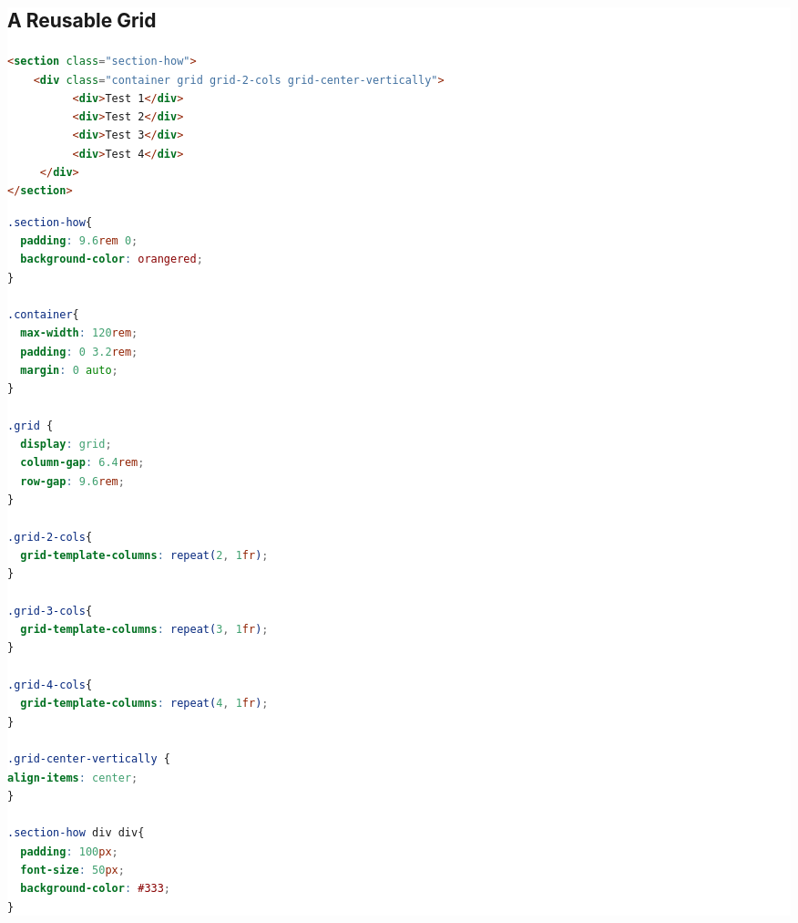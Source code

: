 ## A Reusable Grid
```html
<section class="section-how">
	<div class="container grid grid-2-cols grid-center-vertically">
          <div>Test 1</div>
          <div>Test 2</div>
          <div>Test 3</div>
          <div>Test 4</div>
     </div>
</section>
```

```css
.section-how{
  padding: 9.6rem 0;
  background-color: orangered;
}

.container{
  max-width: 120rem;
  padding: 0 3.2rem;
  margin: 0 auto;
}

.grid {
  display: grid;
  column-gap: 6.4rem;
  row-gap: 9.6rem;
}

.grid-2-cols{
  grid-template-columns: repeat(2, 1fr);
}

.grid-3-cols{
  grid-template-columns: repeat(3, 1fr);
}

.grid-4-cols{
  grid-template-columns: repeat(4, 1fr);
}

.grid-center-vertically {
align-items: center;
}

.section-how div div{
  padding: 100px;
  font-size: 50px;
  background-color: #333;
}
```
